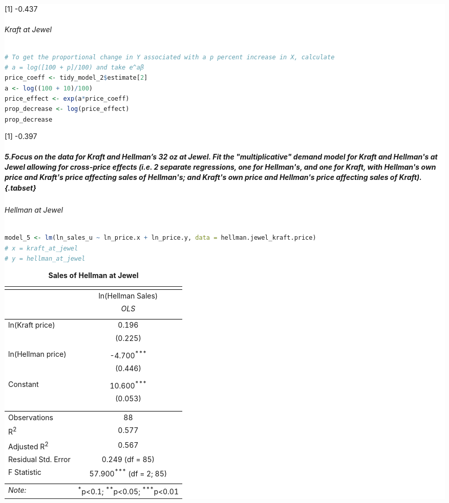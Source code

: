 [1] -0.437

###### Kraft at Jewel 

```r
# To get the proportional change in Y associated with a p percent increase in X, calculate
# a = log([100 + p]/100) and take e^aβ
price_coeff <- tidy_model_2$estimate[2]
a <- log((100 + 10)/100)
price_effect <- exp(a*price_coeff)
prop_decrease <- log(price_effect)
prop_decrease
```

[1] -0.397

##### 5.Focus on the data for Kraft and Hellman’s 32 oz at Jewel. Fit the "multiplicative" demand model for Kraft and Hellman's at Jewel allowing for cross-price effects (i.e. 2 separate regressions, one for Hellman's, and one for Kraft, with Hellman's own price and Kraft's price affecting sales of Hellman's; and Kraft's own price and Hellman's price affecting sales of Kraft). {.tabset}

###### Hellman at Jewel 

```r
model_5 <- lm(ln_sales_u ~ ln_price.x + ln_price.y, data = hellman.jewel_kraft.price)
# x = kraft_at_jewel
# y = hellman_at_jewel
```

<table style="text-align:center"><caption><strong>Sales of Hellman at Jewel</strong></caption>
<tr><td colspan="2" style="border-bottom: 1px solid black"></td></tr><tr><td style="text-align:left"></td><td>ln(Hellman Sales)</td></tr>
<tr><td style="text-align:left"></td><td><em>OLS</em></td></tr>
<tr><td colspan="2" style="border-bottom: 1px solid black"></td></tr><tr><td style="text-align:left">ln(Kraft price)</td><td>0.196</td></tr>
<tr><td style="text-align:left"></td><td>(0.225)</td></tr>
<tr><td style="text-align:left"></td><td></td></tr>
<tr><td style="text-align:left">ln(Hellman price)</td><td>-4.700<sup>***</sup></td></tr>
<tr><td style="text-align:left"></td><td>(0.446)</td></tr>
<tr><td style="text-align:left"></td><td></td></tr>
<tr><td style="text-align:left">Constant</td><td>10.600<sup>***</sup></td></tr>
<tr><td style="text-align:left"></td><td>(0.053)</td></tr>
<tr><td style="text-align:left"></td><td></td></tr>
<tr><td colspan="2" style="border-bottom: 1px solid black"></td></tr><tr><td style="text-align:left">Observations</td><td>88</td></tr>
<tr><td style="text-align:left">R<sup>2</sup></td><td>0.577</td></tr>
<tr><td style="text-align:left">Adjusted R<sup>2</sup></td><td>0.567</td></tr>
<tr><td style="text-align:left">Residual Std. Error</td><td>0.249 (df = 85)</td></tr>
<tr><td style="text-align:left">F Statistic</td><td>57.900<sup>***</sup> (df = 2; 85)</td></tr>
<tr><td colspan="2" style="border-bottom: 1px solid black"></td></tr><tr><td style="text-align:left"><em>Note:</em></td><td style="text-align:right"><sup>*</sup>p<0.1; <sup>**</sup>p<0.05; <sup>***</sup>p<0.01</td></tr>
</table>
